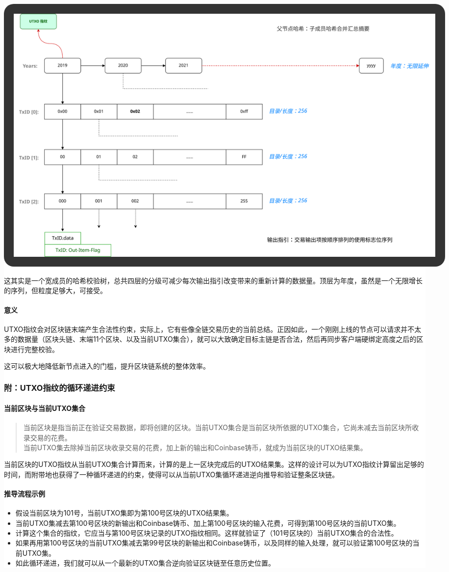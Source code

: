 <img src="images/utxohash-1180x700.svg" width="1180" alt="UTXO指纹结构" style="background-color:#333; padding:20px; border-radius: 20px;" />

这其实是一个宽成员的哈希校验树，总共四层的分级可减少每次输出指引改变带来的重新计算的数据量。顶层为年度，虽然是一个无限增长的序列，但粒度足够大，可接受。


#### 意义

UTXO指纹会对区块链末端产生合法性约束，实际上，它有些像全链交易历史的当前总结。正因如此，一个刚刚上线的节点可以请求并不太多的数据量（区块头链、末端11个区块、以及当前UTXO集合），就可以大致确定目标主链是否合法，然后再同步客户端硬绑定高度之后的区块进行完整校验。

这可以极大地降低新节点进入的门槛，提升区块链系统的整体效率。


### 附：UTXO指纹的循环递进约束

#### 当前区块与当前UTXO集合

> 当前区块是指当前正在验证交易数据，即将创建的区块。当前UTXO集合是当前区块所依据的UTXO集合，它尚未减去当前区块所收录交易的花费。<br>
> 当前UTXO集去除掉当前区块收录交易的花费，加上新的输出和Coinbase铸币，就成为当前区块的UTXO结果集。<br>

当前区块的UTXO指纹从当前UTXO集合计算而来，计算的是上一区块完成后的UTXO结果集。这样的设计可以为UTXO指纹计算留出足够的时间，而附带地也获得了一种循环递进的约束，使得可以从当前UTXO集循环递进逆向推导和验证整条区块链。


#### 推导流程示例

- 假设当前区块为101号，当前UTXO集即为第100号区块的UTXO结果集。
- 当前UTXO集减去第100号区块的新输出和Coinbase铸币、加上第100号区块的输入花费，可得到第100号区块的当前UTXO集。
- 计算这个集合的指纹，它应当与第100号区块记录的UTXO指纹相同。这样就验证了（101号区块的）当前UTXO集合的合法性。
- 如果再用第100号区块的当前UTXO集减去第99号区块的新输出和Coinbase铸币，以及同样的输入处理，就可以验证第100号区块的当前UTXO集。
- 如此循环递进，我们就可以从一个最新的UTXO集合逆向验证区块链至任意历史位置。
